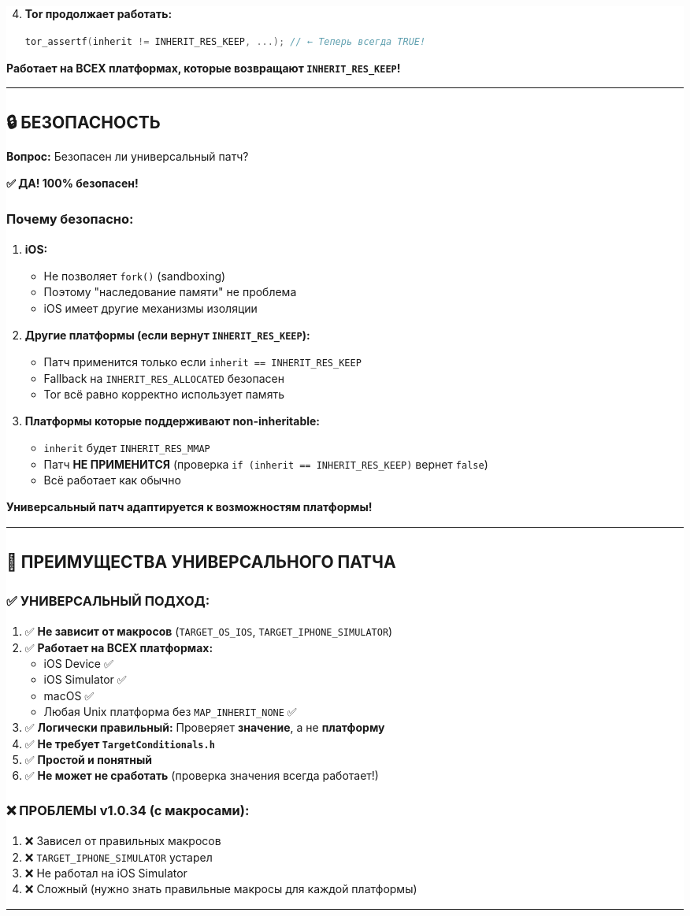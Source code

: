 4. **Tor продолжает работать:**
   ```c
   tor_assertf(inherit != INHERIT_RES_KEEP, ...); // ← Теперь всегда TRUE!
   ```

**Работает на ВСЕХ платформах, которые возвращают `INHERIT_RES_KEEP`!**

---

## 🔒 БЕЗОПАСНОСТЬ

**Вопрос:** Безопасен ли универсальный патч?

**✅ ДА! 100% безопасен!**

### Почему безопасно:

1. **iOS:**
   - Не позволяет `fork()` (sandboxing)
   - Поэтому "наследование памяти" не проблема
   - iOS имеет другие механизмы изоляции

2. **Другие платформы (если вернут `INHERIT_RES_KEEP`):**
   - Патч применится только если `inherit == INHERIT_RES_KEEP`
   - Fallback на `INHERIT_RES_ALLOCATED` безопасен
   - Tor всё равно корректно использует память

3. **Платформы которые поддерживают non-inheritable:**
   - `inherit` будет `INHERIT_RES_MMAP`
   - Патч **НЕ ПРИМЕНИТСЯ** (проверка `if (inherit == INHERIT_RES_KEEP)` вернет `false`)
   - Всё работает как обычно

**Универсальный патч адаптируется к возможностям платформы!**

---

## 🎯 ПРЕИМУЩЕСТВА УНИВЕРСАЛЬНОГО ПАТЧА

### ✅ УНИВЕРСАЛЬНЫЙ ПОДХОД:

1. ✅ **Не зависит от макросов** (`TARGET_OS_IOS`, `TARGET_IPHONE_SIMULATOR`)
2. ✅ **Работает на ВСЕХ платформах:**
   - iOS Device ✅
   - iOS Simulator ✅
   - macOS ✅
   - Любая Unix платформа без `MAP_INHERIT_NONE` ✅
3. ✅ **Логически правильный:** Проверяет **значение**, а не **платформу**
4. ✅ **Не требует `TargetConditionals.h`**
5. ✅ **Простой и понятный**
6. ✅ **Не может не сработать** (проверка значения всегда работает!)

### ❌ ПРОБЛЕМЫ v1.0.34 (с макросами):

1. ❌ Зависел от правильных макросов
2. ❌ `TARGET_IPHONE_SIMULATOR` устарел
3. ❌ Не работал на iOS Simulator
4. ❌ Сложный (нужно знать правильные макросы для каждой платформы)

---